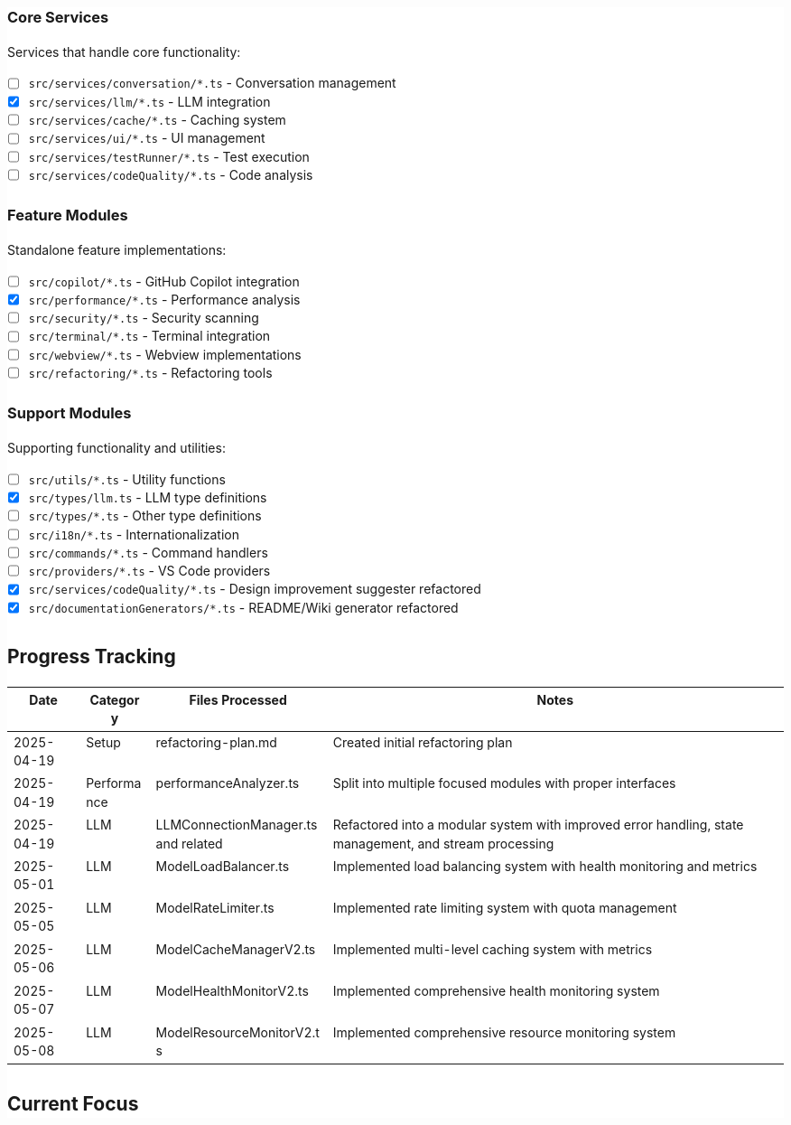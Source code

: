 ### Core Services
Services that handle core functionality:

- [ ] `src/services/conversation/*.ts` - Conversation management
- [x] `src/services/llm/*.ts` - LLM integration
- [ ] `src/services/cache/*.ts` - Caching system
- [ ] `src/services/ui/*.ts` - UI management
- [ ] `src/services/testRunner/*.ts` - Test execution
- [ ] `src/services/codeQuality/*.ts` - Code analysis

### Feature Modules
Standalone feature implementations:

- [ ] `src/copilot/*.ts` - GitHub Copilot integration
- [x] `src/performance/*.ts` - Performance analysis
- [ ] `src/security/*.ts` - Security scanning
- [ ] `src/terminal/*.ts` - Terminal integration
- [ ] `src/webview/*.ts` - Webview implementations
- [ ] `src/refactoring/*.ts` - Refactoring tools

### Support Modules
Supporting functionality and utilities:

- [ ] `src/utils/*.ts` - Utility functions
- [x] `src/types/llm.ts` - LLM type definitions
- [ ] `src/types/*.ts` - Other type definitions
- [ ] `src/i18n/*.ts` - Internationalization
- [ ] `src/commands/*.ts` - Command handlers
- [ ] `src/providers/*.ts` - VS Code providers
- [x] `src/services/codeQuality/*.ts` - Design improvement suggester refactored
- [x] `src/documentationGenerators/*.ts` - README/Wiki generator refactored

## Progress Tracking

| Date | Category | Files Processed | Notes |
|------|----------|-----------------|-------|
| 2025-04-19 | Setup | refactoring-plan.md | Created initial refactoring plan |
| 2025-04-19 | Performance | performanceAnalyzer.ts | Split into multiple focused modules with proper interfaces |
| 2025-04-19 | LLM | LLMConnectionManager.ts and related | Refactored into a modular system with improved error handling, state management, and stream processing |
| 2025-05-01 | LLM | ModelLoadBalancer.ts | Implemented load balancing system with health monitoring and metrics |
| 2025-05-05 | LLM | ModelRateLimiter.ts | Implemented rate limiting system with quota management |
| 2025-05-06 | LLM | ModelCacheManagerV2.ts | Implemented multi-level caching system with metrics |
| 2025-05-07 | LLM | ModelHealthMonitorV2.ts | Implemented comprehensive health monitoring system |
| 2025-05-08 | LLM | ModelResourceMonitorV2.ts | Implemented comprehensive resource monitoring system |

## Current Focus
